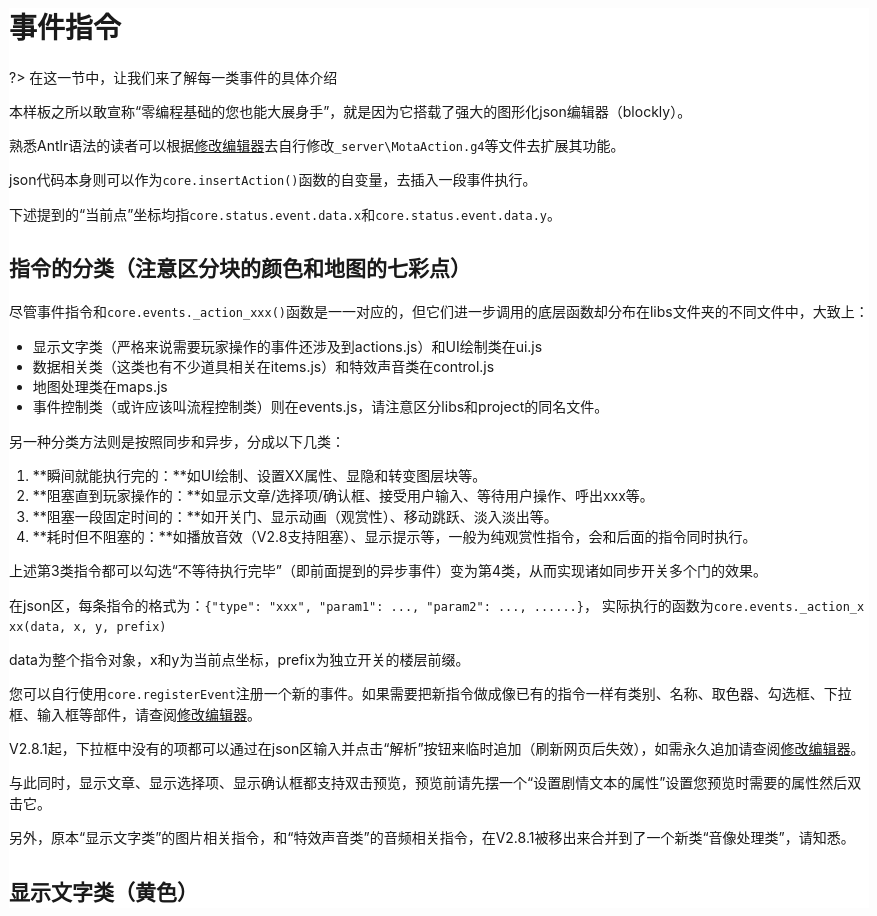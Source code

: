 # 事件指令

?> 在这一节中，让我们来了解每一类事件的具体介绍

本样板之所以敢宣称“零编程基础的您也能大展身手”，就是因为它搭载了强大的图形化json编辑器（blockly）。

熟悉Antlr语法的读者可以根据[修改编辑器](editor)去自行修改`_server\MotaAction.g4`等文件去扩展其功能。

json代码本身则可以作为`core.insertAction()`函数的自变量，去插入一段事件执行。

下述提到的“当前点”坐标均指`core.status.event.data.x`和`core.status.event.data.y`。

## 指令的分类（注意区分块的颜色和地图的七彩点）

尽管事件指令和`core.events._action_xxx()`函数是一一对应的，但它们进一步调用的底层函数却分布在libs文件夹的不同文件中，大致上：

* 显示文字类（严格来说需要玩家操作的事件还涉及到actions.js）和UI绘制类在ui.js
* 数据相关类（这类也有不少道具相关在items.js）和特效声音类在control.js
* 地图处理类在maps.js
* 事件控制类（或许应该叫流程控制类）则在events.js，请注意区分libs和project的同名文件。

另一种分类方法则是按照同步和异步，分成以下几类：
1.  **瞬间就能执行完的：**如UI绘制、设置XX属性、显隐和转变图层块等。
2.  **阻塞直到玩家操作的：**如显示文章/选择项/确认框、接受用户输入、等待用户操作、呼出xxx等。
3.  **阻塞一段固定时间的：**如开关门、显示动画（观赏性）、移动跳跃、淡入淡出等。
4.  **耗时但不阻塞的：**如播放音效（V2.8支持阻塞）、显示提示等，一般为纯观赏性指令，会和后面的指令同时执行。

上述第3类指令都可以勾选“不等待执行完毕”（即前面提到的异步事件）变为第4类，从而实现诸如同步开关多个门的效果。

在json区，每条指令的格式为：`{"type": "xxx", "param1": ..., "param2": ..., ......}`，
实际执行的函数为`core.events._action_xxx(data, x, y, prefix)`

data为整个指令对象，x和y为当前点坐标，prefix为独立开关的楼层前缀。

您可以自行使用`core.registerEvent`注册一个新的事件。如果需要把新指令做成像已有的指令一样有类别、名称、取色器、勾选框、下拉框、输入框等部件，请查阅[修改编辑器](editor)。

V2.8.1起，下拉框中没有的项都可以通过在json区输入并点击“解析”按钮来临时追加（刷新网页后失效），如需永久追加请查阅[修改编辑器](editor)。

与此同时，显示文章、显示选择项、显示确认框都支持双击预览，预览前请先摆一个“设置剧情文本的属性”设置您预览时需要的属性然后双击它。

另外，原本“显示文字类”的图片相关指令，和“特效声音类”的音频相关指令，在V2.8.1被移出来合并到了一个新类“音像处理类”，请知悉。

## 显示文字类（黄色）
